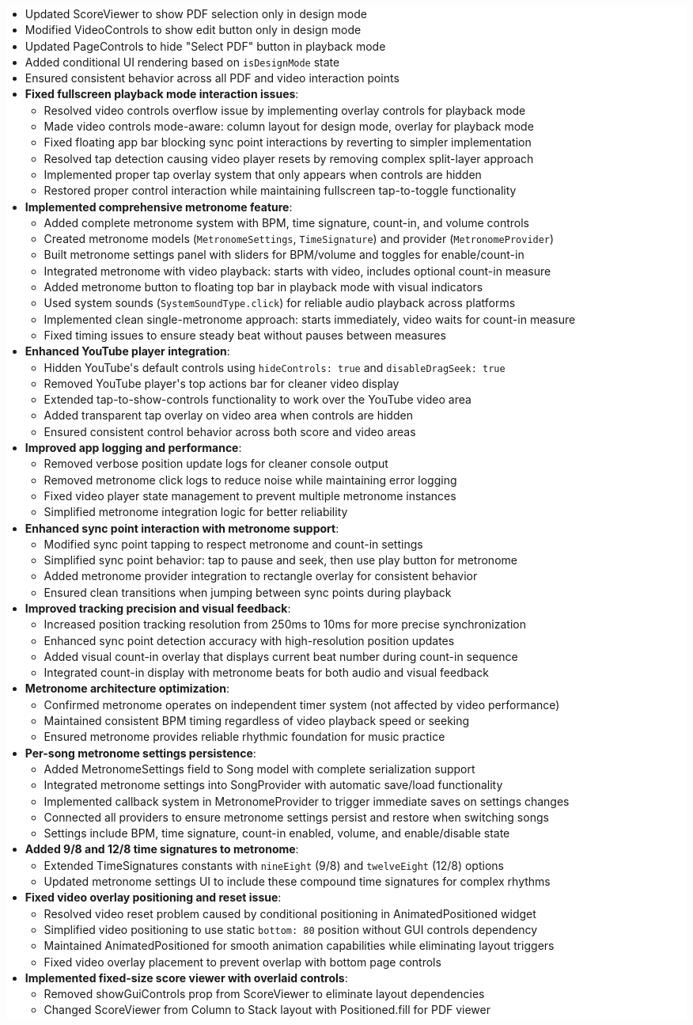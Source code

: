   - Updated ScoreViewer to show PDF selection only in design mode
  - Modified VideoControls to show edit button only in design mode
  - Updated PageControls to hide "Select PDF" button in playback mode
  - Added conditional UI rendering based on `isDesignMode` state
  - Ensured consistent behavior across all PDF and video interaction points
- **Fixed fullscreen playback mode interaction issues**:
  - Resolved video controls overflow issue by implementing overlay controls for playback mode
  - Made video controls mode-aware: column layout for design mode, overlay for playback mode
  - Fixed floating app bar blocking sync point interactions by reverting to simpler implementation
  - Resolved tap detection causing video player resets by removing complex split-layer approach
  - Implemented proper tap overlay system that only appears when controls are hidden
  - Restored proper control interaction while maintaining fullscreen tap-to-toggle functionality
- **Implemented comprehensive metronome feature**:
  - Added complete metronome system with BPM, time signature, count-in, and volume controls
  - Created metronome models (`MetronomeSettings`, `TimeSignature`) and provider (`MetronomeProvider`)
  - Built metronome settings panel with sliders for BPM/volume and toggles for enable/count-in
  - Integrated metronome with video playback: starts with video, includes optional count-in measure
  - Added metronome button to floating top bar in playback mode with visual indicators
  - Used system sounds (`SystemSoundType.click`) for reliable audio playback across platforms
  - Implemented clean single-metronome approach: starts immediately, video waits for count-in measure
  - Fixed timing issues to ensure steady beat without pauses between measures
- **Enhanced YouTube player integration**:
  - Hidden YouTube's default controls using `hideControls: true` and `disableDragSeek: true`
  - Removed YouTube player's top actions bar for cleaner video display
  - Extended tap-to-show-controls functionality to work over the YouTube video area
  - Added transparent tap overlay on video area when controls are hidden
  - Ensured consistent control behavior across both score and video areas
- **Improved app logging and performance**:
  - Removed verbose position update logs for cleaner console output
  - Removed metronome click logs to reduce noise while maintaining error logging
  - Fixed video player state management to prevent multiple metronome instances
  - Simplified metronome integration logic for better reliability
- **Enhanced sync point interaction with metronome support**:
  - Modified sync point tapping to respect metronome and count-in settings
  - Simplified sync point behavior: tap to pause and seek, then use play button for metronome
  - Added metronome provider integration to rectangle overlay for consistent behavior
  - Ensured clean transitions when jumping between sync points during playback
- **Improved tracking precision and visual feedback**:
  - Increased position tracking resolution from 250ms to 10ms for more precise synchronization
  - Enhanced sync point detection accuracy with high-resolution position updates
  - Added visual count-in overlay that displays current beat number during count-in sequence
  - Integrated count-in display with metronome beats for both audio and visual feedback
- **Metronome architecture optimization**:
  - Confirmed metronome operates on independent timer system (not affected by video performance)
  - Maintained consistent BPM timing regardless of video playback speed or seeking
  - Ensured metronome provides reliable rhythmic foundation for music practice
- **Per-song metronome settings persistence**:
  - Added MetronomeSettings field to Song model with complete serialization support
  - Integrated metronome settings into SongProvider with automatic save/load functionality
  - Implemented callback system in MetronomeProvider to trigger immediate saves on settings changes
  - Connected all providers to ensure metronome settings persist and restore when switching songs
  - Settings include BPM, time signature, count-in enabled, volume, and enable/disable state
- **Added 9/8 and 12/8 time signatures to metronome**:
  - Extended TimeSignatures constants with `nineEight` (9/8) and `twelveEight` (12/8) options
  - Updated metronome settings UI to include these compound time signatures for complex rhythms
- **Fixed video overlay positioning and reset issue**:
  - Resolved video reset problem caused by conditional positioning in AnimatedPositioned widget
  - Simplified video positioning to use static `bottom: 80` position without GUI controls dependency
  - Maintained AnimatedPositioned for smooth animation capabilities while eliminating layout triggers
  - Fixed video overlay placement to prevent overlap with bottom page controls
- **Implemented fixed-size score viewer with overlaid controls**:
  - Removed showGuiControls prop from ScoreViewer to eliminate layout dependencies
  - Changed ScoreViewer from Column to Stack layout with Positioned.fill for PDF viewer